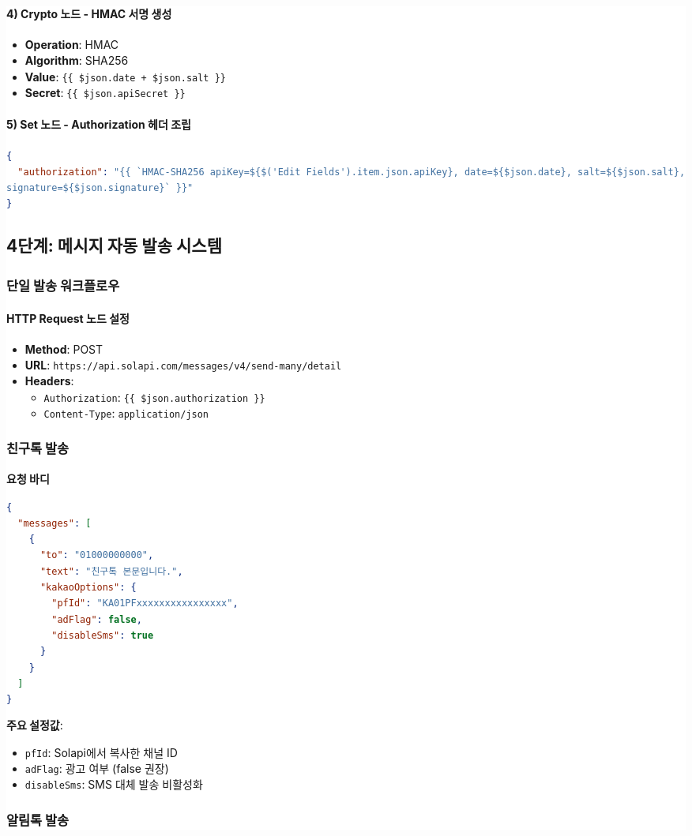 #### 4) Crypto 노드 - HMAC 서명 생성
- **Operation**: HMAC
- **Algorithm**: SHA256
- **Value**: `{{ $json.date + $json.salt }}`
- **Secret**: `{{ $json.apiSecret }}`

#### 5) Set 노드 - Authorization 헤더 조립
```json
{
  "authorization": "{{ `HMAC-SHA256 apiKey=${$('Edit Fields').item.json.apiKey}, date=${$json.date}, salt=${$json.salt}, signature=${$json.signature}` }}"
}
```

## 4단계: 메시지 자동 발송 시스템

### 단일 발송 워크플로우

#### HTTP Request 노드 설정
- **Method**: POST
- **URL**: `https://api.solapi.com/messages/v4/send-many/detail`
- **Headers**:
  - `Authorization`: `{{ $json.authorization }}`
  - `Content-Type`: `application/json`

### 친구톡 발송

**요청 바디**
```json
{
  "messages": [
    {
      "to": "01000000000",
      "text": "친구톡 본문입니다.",
      "kakaoOptions": {
        "pfId": "KA01PFxxxxxxxxxxxxxxxx",
        "adFlag": false,
        "disableSms": true
      }
    }
  ]
}
```

**주요 설정값**:
- `pfId`: Solapi에서 복사한 채널 ID
- `adFlag`: 광고 여부 (false 권장)
- `disableSms`: SMS 대체 발송 비활성화

### 알림톡 발송
